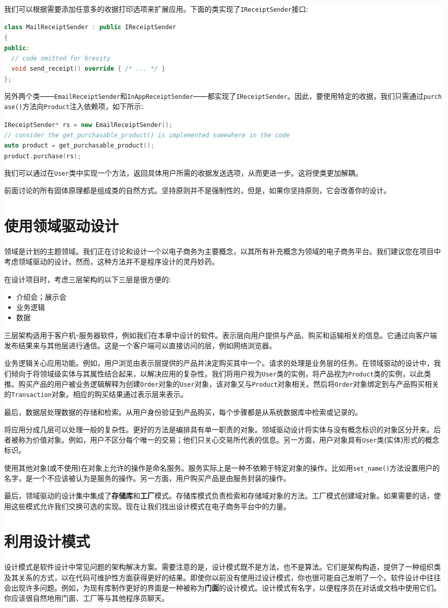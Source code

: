 我们可以根据需要添加任意多的收据打印选项来扩展应用。下面的类实现了`IReceiptSender`接口:

```cpp
class MailReceiptSender : public IReceiptSender
{
public:
  // code omitted for brevity
  void send_receipt() override { /* ... */ }
};
```

另外两个类——`EmailReceiptSender`和`InAppReceiptSender`——都实现了`IReceiptSender`。因此，要使用特定的收据，我们只需通过`purchase()`方法向`Product`注入依赖项，如下所示:

```cpp
IReceiptSender* rs = new EmailReceiptSender();
// consider the get_purchasable_product() is implemented somewhere in the code
auto product = get_purchasable_product();
product.purchase(rs);
```

我们可以通过在`User`类中实现一个方法，返回具体用户所需的收据发送选项，从而更进一步。这将使类更加解耦。

前面讨论的所有固体原理都是组成类的自然方式。坚持原则并不是强制性的，但是，如果你坚持原则，它会改善你的设计。

# 使用领域驱动设计

领域是计划的主题领域。我们正在讨论和设计一个以电子商务为主要概念，以其所有补充概念为领域的电子商务平台。我们建议您在项目中考虑领域驱动的设计。然而，这种方法并不是程序设计的灵丹妙药。

在设计项目时，考虑三层架构的以下三层是很方便的:

*   介绍会；展示会
*   业务逻辑
*   数据

三层架构适用于客户机-服务器软件，例如我们在本章中设计的软件。表示层向用户提供与产品、购买和运输相关的信息。它通过向客户端发布结果来与其他层进行通信。这是一个客户端可以直接访问的层，例如网络浏览器。

业务逻辑关心应用功能。例如，用户浏览由表示层提供的产品并决定购买其中一个。请求的处理是业务层的任务。在领域驱动的设计中，我们倾向于将领域级实体与其属性结合起来，以解决应用的复杂性。我们将用户视为`User`类的实例，将产品视为`Product`类的实例，以此类推。购买产品的用户被业务逻辑解释为创建`Order`对象的`User`对象，该对象又与`Product`对象相关。然后将`Order`对象绑定到与产品购买相关的`Transaction`对象。相应的购买结果通过表示层来表示。

最后，数据层处理数据的存储和检索。从用户身份验证到产品购买，每个步骤都是从系统数据库中检索或记录的。

将应用分成几层可以处理一般的复杂性。更好的方法是编排具有单一职责的对象。领域驱动设计将实体与没有概念标识的对象区分开来。后者被称为价值对象。例如，用户不区分每个唯一的交易；他们只关心交易所代表的信息。另一方面，用户对象具有`User`类(实体)形式的概念标识。

使用其他对象(或不使用)在对象上允许的操作是命名服务。服务实际上是一种不依赖于特定对象的操作。比如用`set_name()`方法设置用户的名字，是一个不应该被认为是服务的操作。另一方面，用户购买产品是由服务封装的操作。

最后，领域驱动的设计集中集成了**存储库**和**工厂**模式。存储库模式负责检索和存储域对象的方法。工厂模式创建域对象。如果需要的话，使用这些模式允许我们交换可选的实现。现在让我们找出设计模式在电子商务平台中的力量。

# 利用设计模式

设计模式是软件设计中常见问题的架构解决方案。需要注意的是，设计模式既不是方法，也不是算法。它们是架构构造，提供了一种组织类及其关系的方式，以在代码可维护性方面获得更好的结果。即使你以前没有使用过设计模式，你也很可能自己发明了一个。软件设计中往往会出现许多问题。例如，为现有库制作更好的界面是一种被称为**门面**的设计模式。设计模式有名字，以便程序员在对话或文档中使用它们。你应该很自然地用门面、工厂等与其他程序员聊天。

